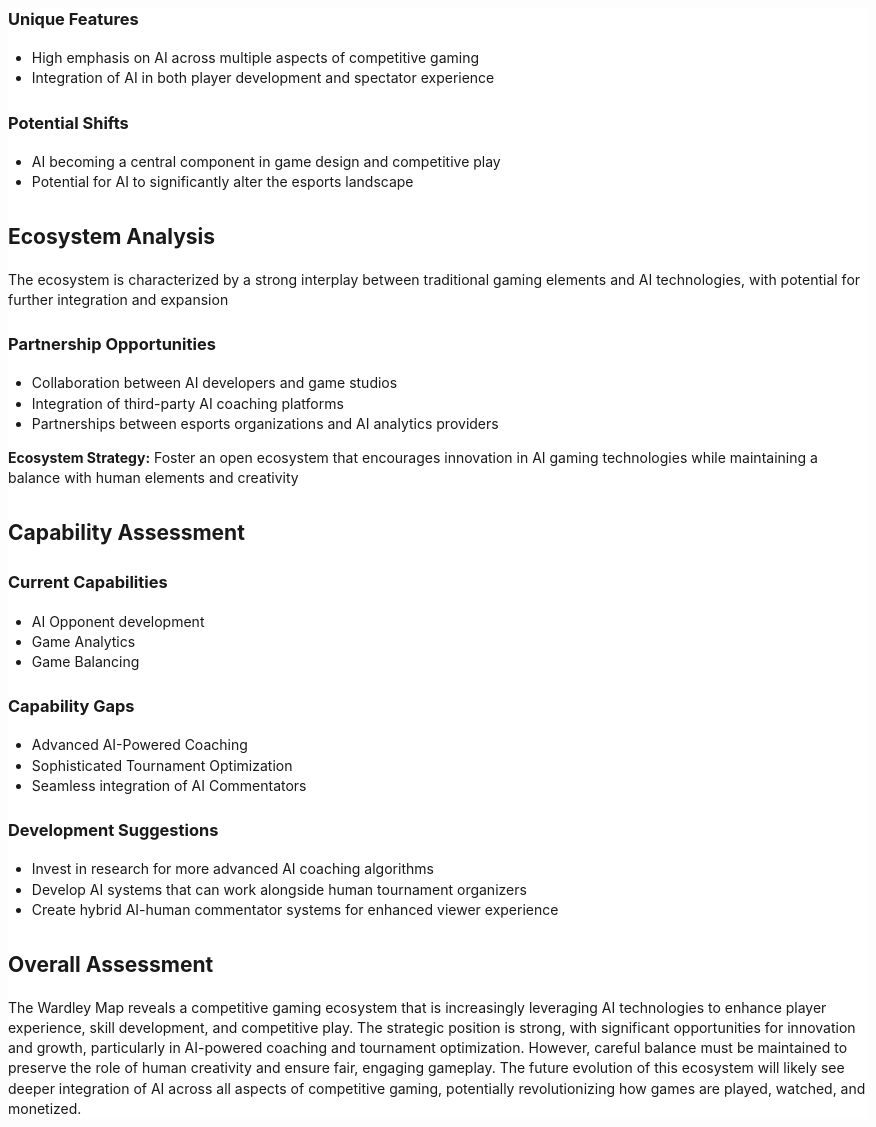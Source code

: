 ### Unique Features
- High emphasis on AI across multiple aspects of competitive gaming
- Integration of AI in both player development and spectator experience

### Potential Shifts
- AI becoming a central component in game design and competitive play
- Potential for AI to significantly alter the esports landscape

## Ecosystem Analysis

The ecosystem is characterized by a strong interplay between traditional gaming elements and AI technologies, with potential for further integration and expansion

### Partnership Opportunities
- Collaboration between AI developers and game studios
- Integration of third-party AI coaching platforms
- Partnerships between esports organizations and AI analytics providers

**Ecosystem Strategy:** Foster an open ecosystem that encourages innovation in AI gaming technologies while maintaining a balance with human elements and creativity

## Capability Assessment

### Current Capabilities
- AI Opponent development
- Game Analytics
- Game Balancing

### Capability Gaps
- Advanced AI-Powered Coaching
- Sophisticated Tournament Optimization
- Seamless integration of AI Commentators

### Development Suggestions
- Invest in research for more advanced AI coaching algorithms
- Develop AI systems that can work alongside human tournament organizers
- Create hybrid AI-human commentator systems for enhanced viewer experience

## Overall Assessment

The Wardley Map reveals a competitive gaming ecosystem that is increasingly leveraging AI technologies to enhance player experience, skill development, and competitive play. The strategic position is strong, with significant opportunities for innovation and growth, particularly in AI-powered coaching and tournament optimization. However, careful balance must be maintained to preserve the role of human creativity and ensure fair, engaging gameplay. The future evolution of this ecosystem will likely see deeper integration of AI across all aspects of competitive gaming, potentially revolutionizing how games are played, watched, and monetized.
